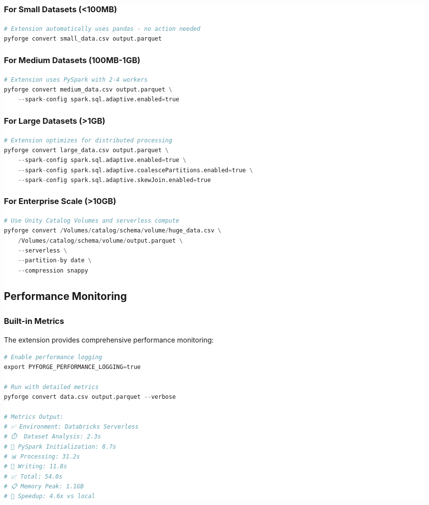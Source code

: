 ### For Small Datasets (<100MB)
```python
# Extension automatically uses pandas - no action needed
pyforge convert small_data.csv output.parquet
```

### For Medium Datasets (100MB-1GB)
```python
# Extension uses PySpark with 2-4 workers
pyforge convert medium_data.csv output.parquet \
    --spark-config spark.sql.adaptive.enabled=true
```

### For Large Datasets (>1GB)
```python
# Extension optimizes for distributed processing
pyforge convert large_data.csv output.parquet \
    --spark-config spark.sql.adaptive.enabled=true \
    --spark-config spark.sql.adaptive.coalescePartitions.enabled=true \
    --spark-config spark.sql.adaptive.skewJoin.enabled=true
```

### For Enterprise Scale (>10GB)
```python
# Use Unity Catalog Volumes and serverless compute
pyforge convert /Volumes/catalog/schema/volume/huge_data.csv \
    /Volumes/catalog/schema/volume/output.parquet \
    --serverless \
    --partition-by date \
    --compression snappy
```

## Performance Monitoring

### Built-in Metrics

The extension provides comprehensive performance monitoring:

```python
# Enable performance logging
export PYFORGE_PERFORMANCE_LOGGING=true

# Run with detailed metrics
pyforge convert data.csv output.parquet --verbose

# Metrics Output:
# ✅ Environment: Databricks Serverless
# ⏱️  Dataset Analysis: 2.3s
# 🔄 PySpark Initialization: 8.7s
# 📊 Processing: 31.2s
# 💾 Writing: 11.8s
# 📈 Total: 54.0s
# 📋 Memory Peak: 1.1GB
# 🚀 Speedup: 4.6x vs local
```
